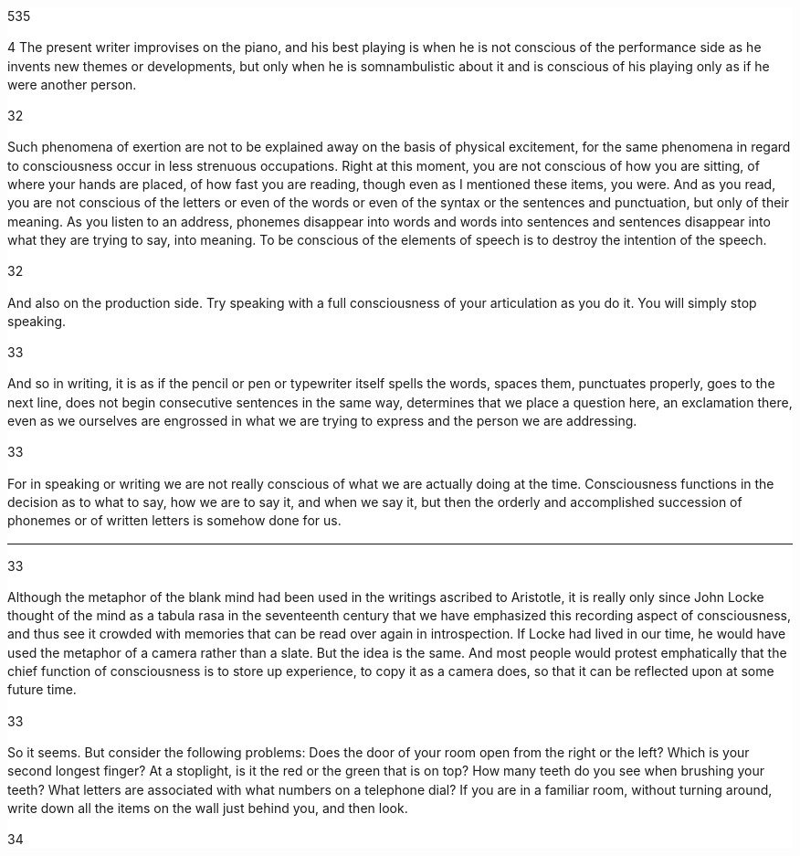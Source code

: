 535

4 The present writer improvises on the piano, and his best playing is when he is not conscious of the performance side as he invents new themes or developments, but only when he is somnambulistic about it and is conscious of his playing only as if he were another person.

32

Such phenomena of exertion are not to be explained away on the basis of physical excitement, for the same phenomena in regard to consciousness occur in less strenuous occupations. Right at this moment, you are not conscious of how you are sitting, of where your hands are placed, of how fast you are reading, though even as I mentioned these items, you were. And as you read, you are not conscious of the letters or even of the words or even of the syntax or the sentences and punctuation, but only of their meaning. As you listen to an address, phonemes disappear into words and words into sentences and sentences disappear into what they are trying to say, into meaning. To be conscious of the elements of speech is to destroy the intention of the speech.

32

And also on the production side. Try speaking with a full consciousness of your articulation as you do it. You will simply stop speaking.

33

And so in writing, it is as if the pencil or pen or typewriter itself spells the words, spaces them, punctuates properly, goes to the next line, does not begin consecutive sentences in the same way, determines that we place a question here, an exclamation there, even as we ourselves are engrossed in what we are trying to express and the person we are addressing.

33

For in speaking or writing we are not really conscious of what we are actually doing at the time. Consciousness functions in the decision as to what to say, how we are to say it, and when we say it, but then the orderly and accomplished succession of phonemes or of written letters is somehow done for us.

___

33

Although the metaphor of the blank mind had been used in the writings ascribed to Aristotle, it is really only since John Locke thought of the mind as a tabula rasa in the seventeenth century that we have emphasized this recording aspect of consciousness, and thus see it crowded with memories that can be read over again in introspection. If Locke had lived in our time, he would have used the metaphor of a camera rather than a slate. But the idea is the same. And most people would protest emphatically that the chief function of consciousness is to store up experience, to copy it as a camera does, so that it can be reflected upon at some future time.

33

So it seems. But consider the following problems: Does the door of your room open from the right or the left? Which is your second longest finger? At a stoplight, is it the red or the green that is on top? How many teeth do you see when brushing your teeth? What letters are associated with what numbers on a telephone dial? If you are in a familiar room, without turning around, write down all the items on the wall just behind you, and then look.

34
